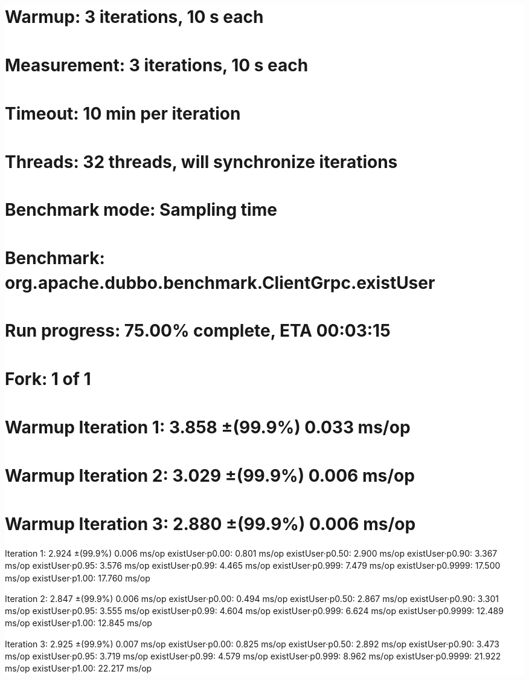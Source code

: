 # Warmup: 3 iterations, 10 s each
# Measurement: 3 iterations, 10 s each
# Timeout: 10 min per iteration
# Threads: 32 threads, will synchronize iterations
# Benchmark mode: Sampling time
# Benchmark: org.apache.dubbo.benchmark.ClientGrpc.existUser

# Run progress: 75.00% complete, ETA 00:03:15
# Fork: 1 of 1
# Warmup Iteration   1: 3.858 ±(99.9%) 0.033 ms/op
# Warmup Iteration   2: 3.029 ±(99.9%) 0.006 ms/op
# Warmup Iteration   3: 2.880 ±(99.9%) 0.006 ms/op
Iteration   1: 2.924 ±(99.9%) 0.006 ms/op
                 existUser·p0.00:   0.801 ms/op
                 existUser·p0.50:   2.900 ms/op
                 existUser·p0.90:   3.367 ms/op
                 existUser·p0.95:   3.576 ms/op
                 existUser·p0.99:   4.465 ms/op
                 existUser·p0.999:  7.479 ms/op
                 existUser·p0.9999: 17.500 ms/op
                 existUser·p1.00:   17.760 ms/op

Iteration   2: 2.847 ±(99.9%) 0.006 ms/op
                 existUser·p0.00:   0.494 ms/op
                 existUser·p0.50:   2.867 ms/op
                 existUser·p0.90:   3.301 ms/op
                 existUser·p0.95:   3.555 ms/op
                 existUser·p0.99:   4.604 ms/op
                 existUser·p0.999:  6.624 ms/op
                 existUser·p0.9999: 12.489 ms/op
                 existUser·p1.00:   12.845 ms/op

Iteration   3: 2.925 ±(99.9%) 0.007 ms/op
                 existUser·p0.00:   0.825 ms/op
                 existUser·p0.50:   2.892 ms/op
                 existUser·p0.90:   3.473 ms/op
                 existUser·p0.95:   3.719 ms/op
                 existUser·p0.99:   4.579 ms/op
                 existUser·p0.999:  8.962 ms/op
                 existUser·p0.9999: 21.922 ms/op
                 existUser·p1.00:   22.217 ms/op
